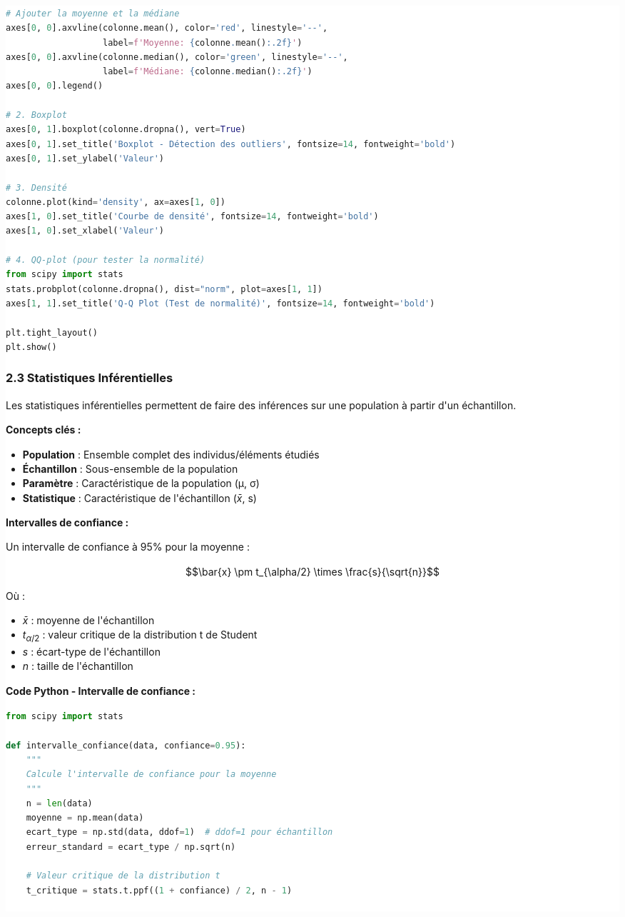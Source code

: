 ```python
# Ajouter la moyenne et la médiane
axes[0, 0].axvline(colonne.mean(), color='red', linestyle='--', 
                   label=f'Moyenne: {colonne.mean():.2f}')
axes[0, 0].axvline(colonne.median(), color='green', linestyle='--', 
                   label=f'Médiane: {colonne.median():.2f}')
axes[0, 0].legend()

# 2. Boxplot
axes[0, 1].boxplot(colonne.dropna(), vert=True)
axes[0, 1].set_title('Boxplot - Détection des outliers', fontsize=14, fontweight='bold')
axes[0, 1].set_ylabel('Valeur')

# 3. Densité
colonne.plot(kind='density', ax=axes[1, 0])
axes[1, 0].set_title('Courbe de densité', fontsize=14, fontweight='bold')
axes[1, 0].set_xlabel('Valeur')

# 4. QQ-plot (pour tester la normalité)
from scipy import stats
stats.probplot(colonne.dropna(), dist="norm", plot=axes[1, 1])
axes[1, 1].set_title('Q-Q Plot (Test de normalité)', fontsize=14, fontweight='bold')

plt.tight_layout()
plt.show()
```

### 2.3 Statistiques Inférentielles

Les statistiques inférentielles permettent de faire des inférences sur une population à partir d'un échantillon.

**Concepts clés :**

- **Population** : Ensemble complet des individus/éléments étudiés
- **Échantillon** : Sous-ensemble de la population
- **Paramètre** : Caractéristique de la population (μ, σ)
- **Statistique** : Caractéristique de l'échantillon ($\bar{x}$, s)

**Intervalles de confiance :**

Un intervalle de confiance à 95% pour la moyenne :

$$\bar{x} \pm t_{\alpha/2} \times \frac{s}{\sqrt{n}}$$

Où :
- $\bar{x}$ : moyenne de l'échantillon
- $t_{\alpha/2}$ : valeur critique de la distribution t de Student
- $s$ : écart-type de l'échantillon
- $n$ : taille de l'échantillon

**Code Python - Intervalle de confiance :**

```python
from scipy import stats

def intervalle_confiance(data, confiance=0.95):
    """
    Calcule l'intervalle de confiance pour la moyenne
    """
    n = len(data)
    moyenne = np.mean(data)
    ecart_type = np.std(data, ddof=1)  # ddof=1 pour échantillon
    erreur_standard = ecart_type / np.sqrt(n)
    
    # Valeur critique de la distribution t
    t_critique = stats.t.ppf((1 + confiance) / 2, n - 1)
    
```